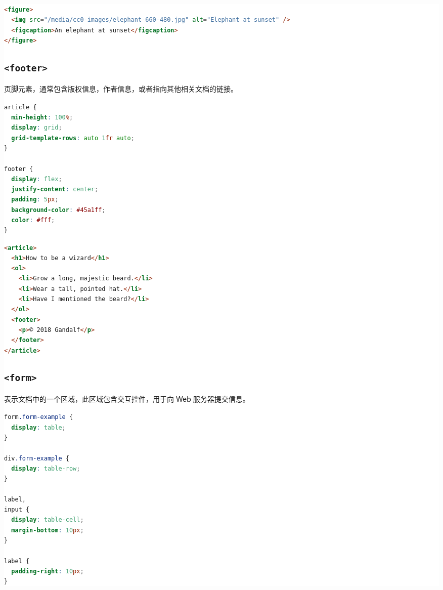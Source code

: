 ```html
<figure>
  <img src="/media/cc0-images/elephant-660-480.jpg" alt="Elephant at sunset" />
  <figcaption>An elephant at sunset</figcaption>
</figure>
```

## `<footer>`

页脚元素，通常包含版权信息，作者信息，或者指向其他相关文档的链接。

```css
article {
  min-height: 100%;
  display: grid;
  grid-template-rows: auto 1fr auto;
}

footer {
  display: flex;
  justify-content: center;
  padding: 5px;
  background-color: #45a1ff;
  color: #fff;
}
```

```html
<article>
  <h1>How to be a wizard</h1>
  <ol>
    <li>Grow a long, majestic beard.</li>
    <li>Wear a tall, pointed hat.</li>
    <li>Have I mentioned the beard?</li>
  </ol>
  <footer>
    <p>© 2018 Gandalf</p>
  </footer>
</article>
```

## `<form>`

表示文档中的一个区域，此区域包含交互控件，用于向 Web 服务器提交信息。

```css
form.form-example {
  display: table;
}

div.form-example {
  display: table-row;
}

label,
input {
  display: table-cell;
  margin-bottom: 10px;
}

label {
  padding-right: 10px;
}
```
